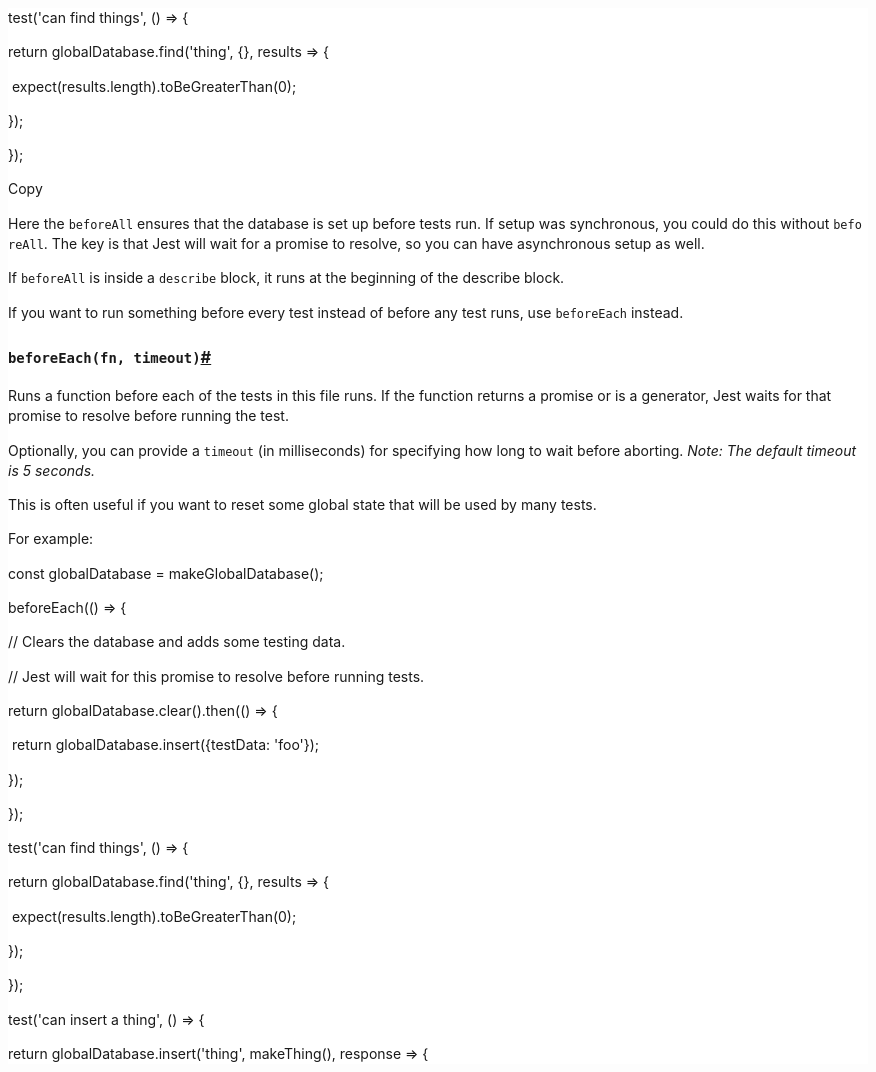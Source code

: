 test('can find things', () => {

  return globalDatabase.find('thing', {}, results => {

​    expect(results.length).toBeGreaterThan(0);

  });

});

Copy

Here the `beforeAll` ensures that the database is set up before tests run. If setup was synchronous, you could do this without `beforeAll`. The key is that Jest will wait for a promise to resolve, so you can have asynchronous setup as well.

If `beforeAll` is inside a `describe` block, it runs at the beginning of the describe block.

If you want to run something before every test instead of before any test runs, use `beforeEach` instead.

### `beforeEach(fn, timeout)`[#](https://jestjs.io/docs/api#beforeeachfn-timeout)

Runs a function before each of the tests in this file runs. If the function returns a promise or is a generator, Jest waits for that promise to resolve before running the test.

Optionally, you can provide a `timeout` (in milliseconds) for specifying how long to wait before aborting. *Note: The default timeout is 5 seconds.*

This is often useful if you want to reset some global state that will be used by many tests.

For example:

const globalDatabase = makeGlobalDatabase();

beforeEach(() => {

  // Clears the database and adds some testing data.

  // Jest will wait for this promise to resolve before running tests.

  return globalDatabase.clear().then(() => {

​    return globalDatabase.insert({testData: 'foo'});

  });

});

test('can find things', () => {

  return globalDatabase.find('thing', {}, results => {

​    expect(results.length).toBeGreaterThan(0);

  });

});

test('can insert a thing', () => {

  return globalDatabase.insert('thing', makeThing(), response => {
